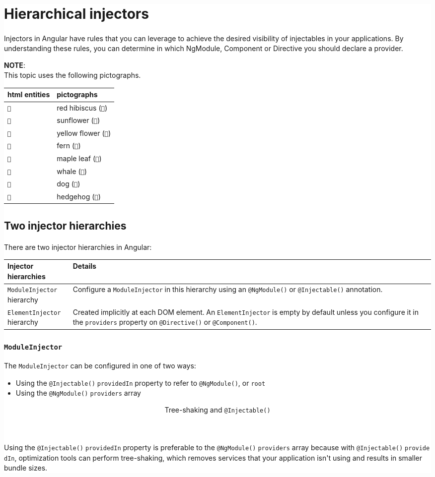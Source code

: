 # Hierarchical injectors

Injectors in Angular have rules that you can leverage to achieve the desired visibility of injectables in your applications.
By understanding these rules, you can determine in which NgModule, Component or Directive you should declare a provider.

<div class="alert is-helpful">

**NOTE**:<br />
This topic uses the following pictographs.

| html entities | pictographs |
|:---         |:--- |
| <code>&#x1F33A;</code> | red hibiscus \(`🌺`\)  |
| <code>&#x1F33B;</code> | sunflower \(`🌻`\)     |
| <code>&#x1F33C;</code> | yellow flower \(`🌼`\) |
| <code>&#x1F33F;</code> | fern \(`🌿`\)          |
| <code>&#x1F341;</code> | maple leaf \(`🍁`\)    |
| <code>&#x1F433;</code> | whale \(`🐳`\)         |
| <code>&#x1F436;</code> | dog \(`🐶`\)           |
| <code>&#x1F994;</code> | hedgehog \(`🦔`\)       |

</div>

## Two injector hierarchies

There are two injector hierarchies in Angular:

| Injector hierarchies        | Details |
|:---                         |:---     |
| `ModuleInjector` hierarchy  | Configure a `ModuleInjector` in this hierarchy using an `@NgModule()` or `@Injectable()` annotation.                                                                      |
| `ElementInjector` hierarchy | Created implicitly at each DOM element. An `ElementInjector` is empty by default unless you configure it in the `providers` property on `@Directive()` or `@Component()`. |

<a id="register-providers-injectable"></a>

### `ModuleInjector`

The `ModuleInjector` can be configured in one of two ways:

*   Using the `@Injectable()` `providedIn` property to refer to `@NgModule()`, or `root`
*   Using the `@NgModule()` `providers` array

<div class="is-helpful alert">

<header>Tree-shaking and <code>&commat;Injectable()</code></header>

Using the `@Injectable()` `providedIn` property is preferable to the `@NgModule()` `providers` array because with `@Injectable()` `providedIn`, optimization tools can perform tree-shaking, which removes services that your application isn't using and results in smaller bundle sizes.
